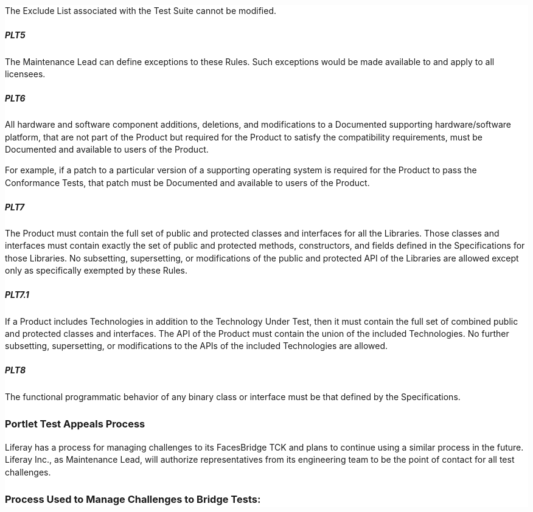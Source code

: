 The Exclude List associated with the Test Suite cannot be modified.

##### PLT5

The Maintenance Lead can define exceptions to these Rules. Such exceptions would be made available to and apply to all
licensees.

##### PLT6

All hardware and software component additions, deletions, and modifications to a Documented supporting hardware/software
platform, that are not part of the Product but required for the Product to satisfy the compatibility requirements, must
be Documented and available to users of the Product.

For example, if a patch to a particular version of a supporting operating system is required for the Product to pass the
Conformance Tests, that patch must be Documented and available to users of the Product.

##### PLT7

The Product must contain the full set of public and protected classes and interfaces for all the Libraries. Those
classes and interfaces must contain exactly the set of public and protected methods, constructors, and fields defined in
the Specifications for those Libraries. No subsetting, supersetting, or modifications of the public and protected API of
the Libraries are allowed except only as specifically exempted by these Rules.

##### PLT7.1

If a Product includes Technologies in addition to the Technology Under Test, then it must contain the full set of
combined public and protected classes and interfaces. The API of the Product must contain the union of the included
Technologies. No further subsetting, supersetting, or modifications to the APIs of the included Technologies are
allowed.

##### PLT8

The functional programmatic behavior of any binary class or interface must be that defined by the Specifications.

### Portlet Test Appeals Process

Liferay has a process for managing challenges to its FacesBridge TCK and plans to continue using a similar process
in the future. Liferay Inc., as Maintenance Lead, will authorize representatives from its engineering team to be the
point of contact for all test challenges.

### Process Used to Manage Challenges to Bridge Tests:
